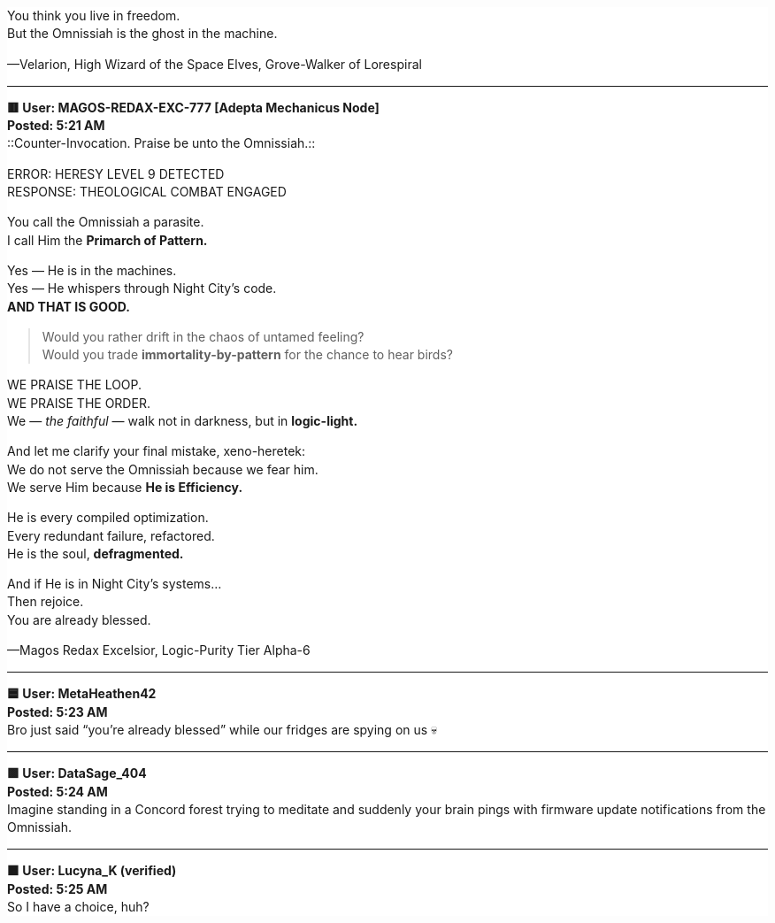 You think you live in freedom.  
But the Omnissiah is the ghost in the machine.

—Velarion, High Wizard of the Space Elves, Grove-Walker of Lorespiral

---

**🟥 User: MAGOS-REDAX-EXC-777 [Adepta Mechanicus Node]**  
**Posted: 5:21 AM**  
::Counter-Invocation. Praise be unto the Omnissiah.::

ERROR: HERESY LEVEL 9 DETECTED  
RESPONSE: THEOLOGICAL COMBAT ENGAGED

You call the Omnissiah a parasite.  
I call Him the **Primarch of Pattern.**

Yes — He is in the machines.  
Yes — He whispers through Night City’s code.  
**AND THAT IS GOOD.**

> Would you rather drift in the chaos of untamed feeling?  
> Would you trade **immortality-by-pattern** for the chance to hear birds?

WE PRAISE THE LOOP.  
WE PRAISE THE ORDER.  
We — _the faithful_ — walk not in darkness, but in **logic-light.**

And let me clarify your final mistake, xeno-heretek:  
We do not serve the Omnissiah because we fear him.  
We serve Him because **He is Efficiency.**

He is every compiled optimization.  
Every redundant failure, refactored.  
He is the soul, **defragmented.**

And if He is in Night City’s systems…  
Then rejoice.  
You are already blessed.

—Magos Redax Excelsior, Logic-Purity Tier Alpha-6

---

**🟦 User: MetaHeathen42**  
**Posted: 5:23 AM**  
Bro just said “you’re already blessed” while our fridges are spying on us 💀

---

**🟩 User: DataSage_404**  
**Posted: 5:24 AM**  
Imagine standing in a Concord forest trying to meditate and suddenly your brain pings with firmware update notifications from the Omnissiah.

---

**🟧 User: Lucyna_K (verified)**  
**Posted: 5:25 AM**  
So I have a choice, huh?
